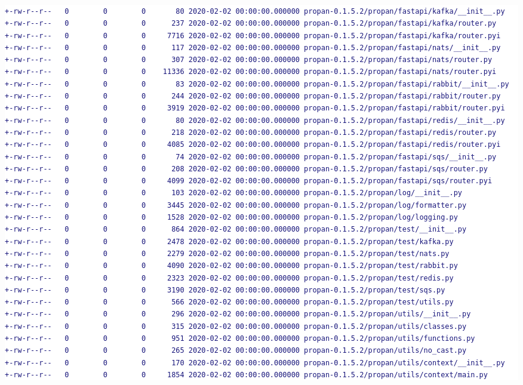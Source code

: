 ```diff
+-rw-r--r--   0        0        0       80 2020-02-02 00:00:00.000000 propan-0.1.5.2/propan/fastapi/kafka/__init__.py
+-rw-r--r--   0        0        0      237 2020-02-02 00:00:00.000000 propan-0.1.5.2/propan/fastapi/kafka/router.py
+-rw-r--r--   0        0        0     7716 2020-02-02 00:00:00.000000 propan-0.1.5.2/propan/fastapi/kafka/router.pyi
+-rw-r--r--   0        0        0      117 2020-02-02 00:00:00.000000 propan-0.1.5.2/propan/fastapi/nats/__init__.py
+-rw-r--r--   0        0        0      307 2020-02-02 00:00:00.000000 propan-0.1.5.2/propan/fastapi/nats/router.py
+-rw-r--r--   0        0        0    11336 2020-02-02 00:00:00.000000 propan-0.1.5.2/propan/fastapi/nats/router.pyi
+-rw-r--r--   0        0        0       83 2020-02-02 00:00:00.000000 propan-0.1.5.2/propan/fastapi/rabbit/__init__.py
+-rw-r--r--   0        0        0      244 2020-02-02 00:00:00.000000 propan-0.1.5.2/propan/fastapi/rabbit/router.py
+-rw-r--r--   0        0        0     3919 2020-02-02 00:00:00.000000 propan-0.1.5.2/propan/fastapi/rabbit/router.pyi
+-rw-r--r--   0        0        0       80 2020-02-02 00:00:00.000000 propan-0.1.5.2/propan/fastapi/redis/__init__.py
+-rw-r--r--   0        0        0      218 2020-02-02 00:00:00.000000 propan-0.1.5.2/propan/fastapi/redis/router.py
+-rw-r--r--   0        0        0     4085 2020-02-02 00:00:00.000000 propan-0.1.5.2/propan/fastapi/redis/router.pyi
+-rw-r--r--   0        0        0       74 2020-02-02 00:00:00.000000 propan-0.1.5.2/propan/fastapi/sqs/__init__.py
+-rw-r--r--   0        0        0      208 2020-02-02 00:00:00.000000 propan-0.1.5.2/propan/fastapi/sqs/router.py
+-rw-r--r--   0        0        0     4099 2020-02-02 00:00:00.000000 propan-0.1.5.2/propan/fastapi/sqs/router.pyi
+-rw-r--r--   0        0        0      103 2020-02-02 00:00:00.000000 propan-0.1.5.2/propan/log/__init__.py
+-rw-r--r--   0        0        0     3445 2020-02-02 00:00:00.000000 propan-0.1.5.2/propan/log/formatter.py
+-rw-r--r--   0        0        0     1528 2020-02-02 00:00:00.000000 propan-0.1.5.2/propan/log/logging.py
+-rw-r--r--   0        0        0      864 2020-02-02 00:00:00.000000 propan-0.1.5.2/propan/test/__init__.py
+-rw-r--r--   0        0        0     2478 2020-02-02 00:00:00.000000 propan-0.1.5.2/propan/test/kafka.py
+-rw-r--r--   0        0        0     2279 2020-02-02 00:00:00.000000 propan-0.1.5.2/propan/test/nats.py
+-rw-r--r--   0        0        0     4090 2020-02-02 00:00:00.000000 propan-0.1.5.2/propan/test/rabbit.py
+-rw-r--r--   0        0        0     2323 2020-02-02 00:00:00.000000 propan-0.1.5.2/propan/test/redis.py
+-rw-r--r--   0        0        0     3190 2020-02-02 00:00:00.000000 propan-0.1.5.2/propan/test/sqs.py
+-rw-r--r--   0        0        0      566 2020-02-02 00:00:00.000000 propan-0.1.5.2/propan/test/utils.py
+-rw-r--r--   0        0        0      296 2020-02-02 00:00:00.000000 propan-0.1.5.2/propan/utils/__init__.py
+-rw-r--r--   0        0        0      315 2020-02-02 00:00:00.000000 propan-0.1.5.2/propan/utils/classes.py
+-rw-r--r--   0        0        0      951 2020-02-02 00:00:00.000000 propan-0.1.5.2/propan/utils/functions.py
+-rw-r--r--   0        0        0      265 2020-02-02 00:00:00.000000 propan-0.1.5.2/propan/utils/no_cast.py
+-rw-r--r--   0        0        0      170 2020-02-02 00:00:00.000000 propan-0.1.5.2/propan/utils/context/__init__.py
+-rw-r--r--   0        0        0     1854 2020-02-02 00:00:00.000000 propan-0.1.5.2/propan/utils/context/main.py
```